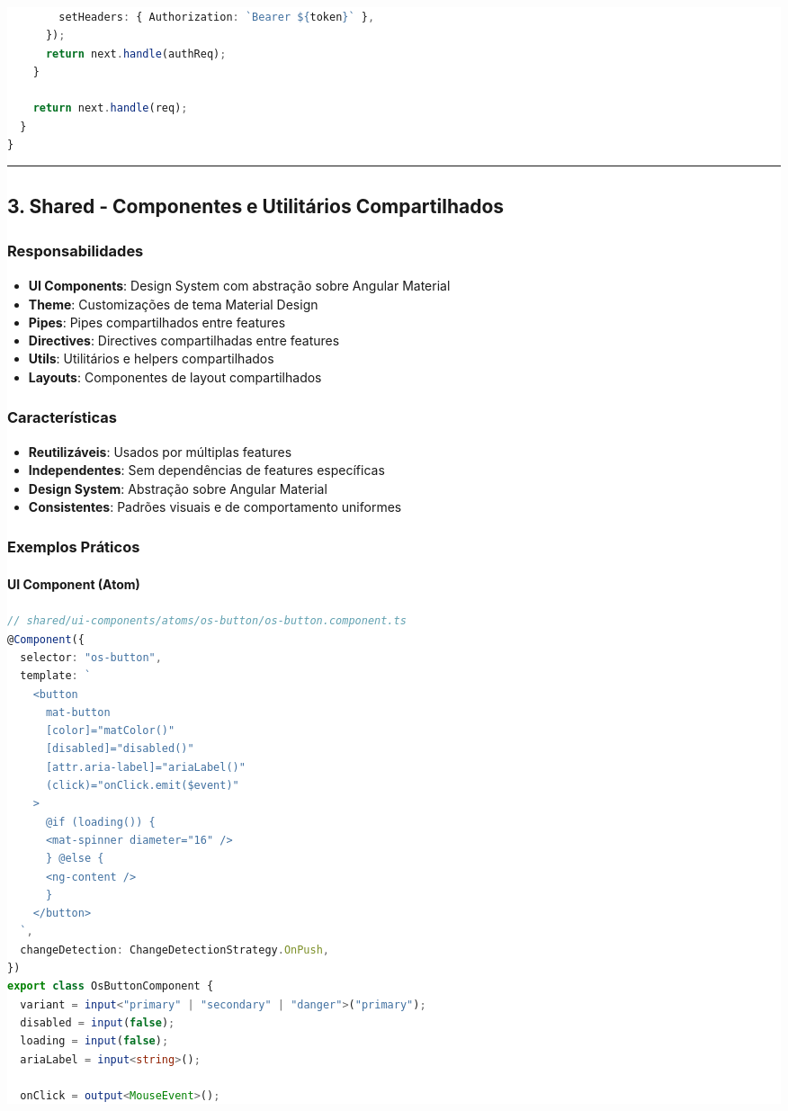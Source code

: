 ```typescript
        setHeaders: { Authorization: `Bearer ${token}` },
      });
      return next.handle(authReq);
    }

    return next.handle(req);
  }
}
```

---

## 3. Shared - Componentes e Utilitários Compartilhados

### Responsabilidades

- **UI Components**: Design System com abstração sobre Angular Material
- **Theme**: Customizações de tema Material Design
- **Pipes**: Pipes compartilhados entre features
- **Directives**: Directives compartilhadas entre features
- **Utils**: Utilitários e helpers compartilhados
- **Layouts**: Componentes de layout compartilhados

### Características

- **Reutilizáveis**: Usados por múltiplas features
- **Independentes**: Sem dependências de features específicas
- **Design System**: Abstração sobre Angular Material
- **Consistentes**: Padrões visuais e de comportamento uniformes

### Exemplos Práticos

#### UI Component (Atom)

```typescript
// shared/ui-components/atoms/os-button/os-button.component.ts
@Component({
  selector: "os-button",
  template: `
    <button
      mat-button
      [color]="matColor()"
      [disabled]="disabled()"
      [attr.aria-label]="ariaLabel()"
      (click)="onClick.emit($event)"
    >
      @if (loading()) {
      <mat-spinner diameter="16" />
      } @else {
      <ng-content />
      }
    </button>
  `,
  changeDetection: ChangeDetectionStrategy.OnPush,
})
export class OsButtonComponent {
  variant = input<"primary" | "secondary" | "danger">("primary");
  disabled = input(false);
  loading = input(false);
  ariaLabel = input<string>();

  onClick = output<MouseEvent>();

```